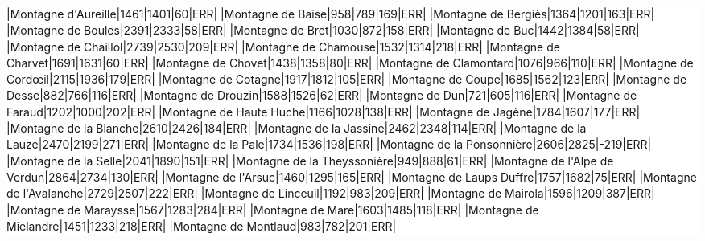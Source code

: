 |Montagne d'Aureille|1461|1401|60|ERR|
|Montagne de Baise|958|789|169|ERR|
|Montagne de Bergiès|1364|1201|163|ERR|
|Montagne de Boules|2391|2333|58|ERR|
|Montagne de Bret|1030|872|158|ERR|
|Montagne de Buc|1442|1384|58|ERR|
|Montagne de Chaillol|2739|2530|209|ERR|
|Montagne de Chamouse|1532|1314|218|ERR|
|Montagne de Charvet|1691|1631|60|ERR|
|Montagne de Chovet|1438|1358|80|ERR|
|Montagne de Clamontard|1076|966|110|ERR|
|Montagne de Cordœil|2115|1936|179|ERR|
|Montagne de Cotagne|1917|1812|105|ERR|
|Montagne de Coupe|1685|1562|123|ERR|
|Montagne de Desse|882|766|116|ERR|
|Montagne de Drouzin|1588|1526|62|ERR|
|Montagne de Dun|721|605|116|ERR|
|Montagne de Faraud|1202|1000|202|ERR|
|Montagne de Haute Huche|1166|1028|138|ERR|
|Montagne de Jagène|1784|1607|177|ERR|
|Montagne de la Blanche|2610|2426|184|ERR|
|Montagne de la Jassine|2462|2348|114|ERR|
|Montagne de la Lauze|2470|2199|271|ERR|
|Montagne de la Pale|1734|1536|198|ERR|
|Montagne de la Ponsonnière|2606|2825|-219|ERR|
|Montagne de la Selle|2041|1890|151|ERR|
|Montagne de la Theyssonière|949|888|61|ERR|
|Montagne de l'Alpe de Verdun|2864|2734|130|ERR|
|Montagne de l'Arsuc|1460|1295|165|ERR|
|Montagne de Laups Duffre|1757|1682|75|ERR|
|Montagne de l'Avalanche|2729|2507|222|ERR|
|Montagne de Linceuil|1192|983|209|ERR|
|Montagne de Mairola|1596|1209|387|ERR|
|Montagne de Maraysse|1567|1283|284|ERR|
|Montagne de Mare|1603|1485|118|ERR|
|Montagne de Mielandre|1451|1233|218|ERR|
|Montagne de Montlaud|983|782|201|ERR|